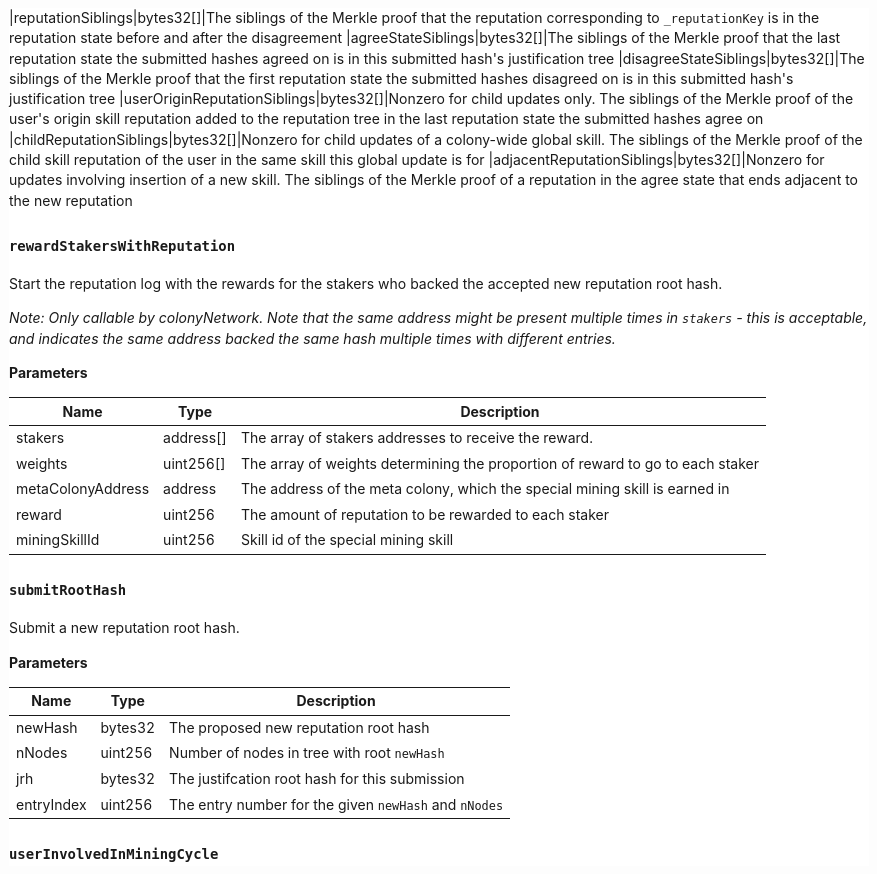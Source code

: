 |reputationSiblings|bytes32[]|The siblings of the Merkle proof that the reputation corresponding to `_reputationKey` is in the reputation state before and after the disagreement
|agreeStateSiblings|bytes32[]|The siblings of the Merkle proof that the last reputation state the submitted hashes agreed on is in this submitted hash's justification tree
|disagreeStateSiblings|bytes32[]|The siblings of the Merkle proof that the first reputation state the submitted hashes disagreed on is in this submitted hash's justification tree
|userOriginReputationSiblings|bytes32[]|Nonzero for child updates only. The siblings of the Merkle proof of the user's origin skill reputation added to the reputation tree in the last reputation state the submitted hashes agree on
|childReputationSiblings|bytes32[]|Nonzero for child updates of a colony-wide global skill. The siblings of the Merkle proof of the child skill reputation of the user in the same skill this global update is for
|adjacentReputationSiblings|bytes32[]|Nonzero for updates involving insertion of a new skill. The siblings of the Merkle proof of a reputation in the agree state that ends adjacent to the new reputation


### `rewardStakersWithReputation`

Start the reputation log with the rewards for the stakers who backed the accepted new reputation root hash.

*Note: Only callable by colonyNetwork. Note that the same address might be present multiple times in `stakers` - this is acceptable, and indicates the same address backed the same hash multiple times with different entries.*

**Parameters**

|Name|Type|Description|
|---|---|---|
|stakers|address[]|The array of stakers addresses to receive the reward.
|weights|uint256[]|The array of weights determining the proportion of reward to go to each staker
|metaColonyAddress|address|The address of the meta colony, which the special mining skill is earned in
|reward|uint256|The amount of reputation to be rewarded to each staker
|miningSkillId|uint256|Skill id of the special mining skill


### `submitRootHash`

Submit a new reputation root hash.


**Parameters**

|Name|Type|Description|
|---|---|---|
|newHash|bytes32|The proposed new reputation root hash
|nNodes|uint256|Number of nodes in tree with root `newHash`
|jrh|bytes32|The justifcation root hash for this submission
|entryIndex|uint256|The entry number for the given `newHash` and `nNodes`


### `userInvolvedInMiningCycle`
